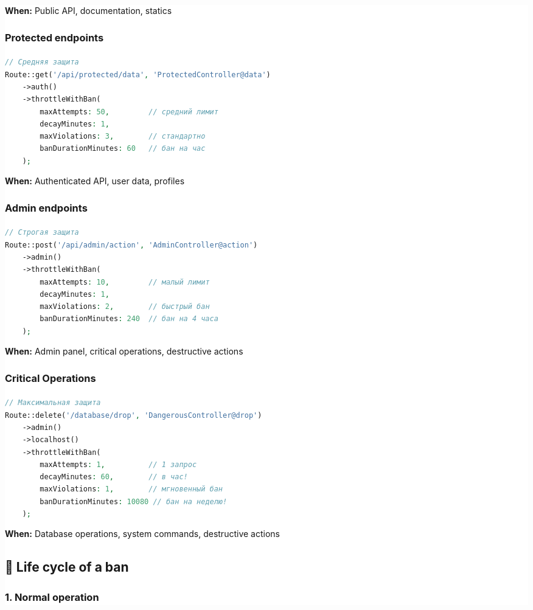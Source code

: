 **When:** Public API, documentation, statics

### Protected endpoints

```php
// Средняя защита
Route::get('/api/protected/data', 'ProtectedController@data')
    ->auth()
    ->throttleWithBan(
        maxAttempts: 50,         // средний лимит
        decayMinutes: 1,
        maxViolations: 3,        // стандартно
        banDurationMinutes: 60   // бан на час
    );
```

**When:** Authenticated API, user data, profiles

### Admin endpoints

```php
// Строгая защита
Route::post('/api/admin/action', 'AdminController@action')
    ->admin()
    ->throttleWithBan(
        maxAttempts: 10,         // малый лимит
        decayMinutes: 1,
        maxViolations: 2,        // быстрый бан
        banDurationMinutes: 240  // бан на 4 часа
    );
```

**When:** Admin panel, critical operations, destructive actions

### Critical Operations

```php
// Максимальная защита
Route::delete('/database/drop', 'DangerousController@drop')
    ->admin()
    ->localhost()
    ->throttleWithBan(
        maxAttempts: 1,          // 1 запрос
        decayMinutes: 60,        // в час!
        maxViolations: 1,        // мгновенный бан
        banDurationMinutes: 10080 // бан на неделю!
    );
```

**When:** Database operations, system commands, destructive actions

## 🔄 Life cycle of a ban

### 1. Normal operation
